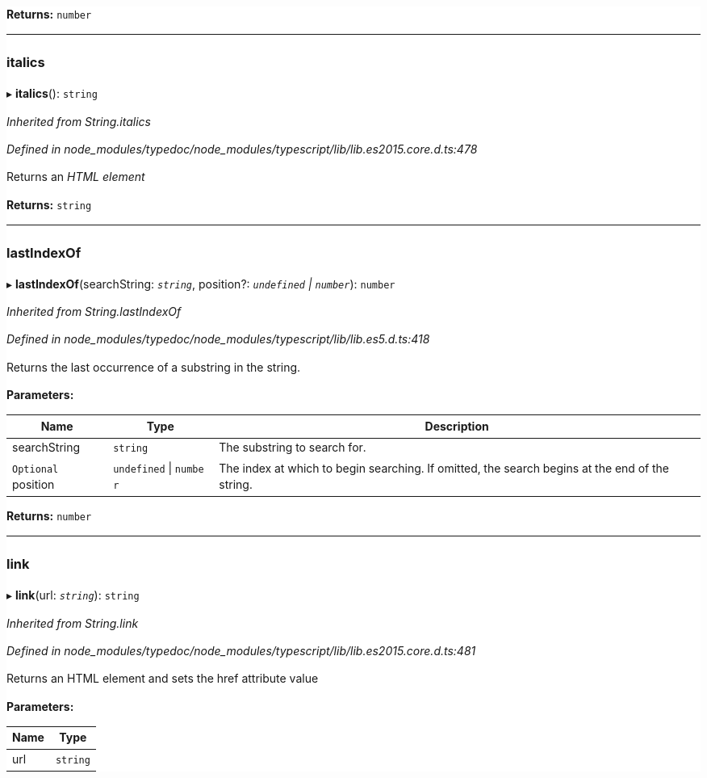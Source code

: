 **Returns:** `number`

___
<a id="italics"></a>

###  italics

▸ **italics**(): `string`

*Inherited from String.italics*

*Defined in node_modules/typedoc/node_modules/typescript/lib/lib.es2015.core.d.ts:478*

Returns an _HTML element_

**Returns:** `string`

___
<a id="lastindexof"></a>

###  lastIndexOf

▸ **lastIndexOf**(searchString: *`string`*, position?: *`undefined` \| `number`*): `number`

*Inherited from String.lastIndexOf*

*Defined in node_modules/typedoc/node_modules/typescript/lib/lib.es5.d.ts:418*

Returns the last occurrence of a substring in the string.

**Parameters:**

| Name | Type | Description |
| ------ | ------ | ------ |
| searchString | `string` |  The substring to search for. |
| `Optional` position | `undefined` \| `number` |  The index at which to begin searching. If omitted, the search begins at the end of the string. |

**Returns:** `number`

___
<a id="link"></a>

###  link

▸ **link**(url: *`string`*): `string`

*Inherited from String.link*

*Defined in node_modules/typedoc/node_modules/typescript/lib/lib.es2015.core.d.ts:481*

Returns an HTML element and sets the href attribute value

**Parameters:**

| Name | Type |
| ------ | ------ |
| url | `string` |

